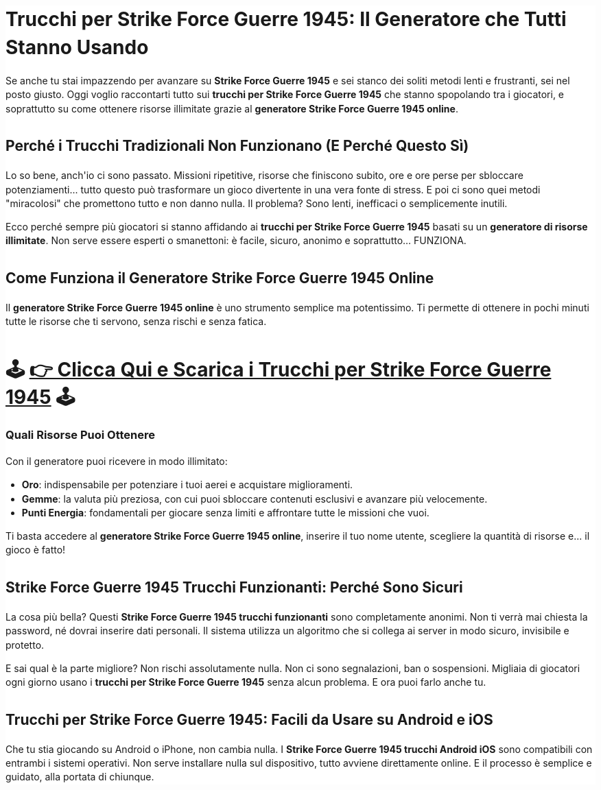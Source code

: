<h1>Trucchi per Strike Force Guerre 1945: Il Generatore che Tutti Stanno Usando</h1>

<p>Se anche tu stai impazzendo per avanzare su <strong>Strike Force Guerre 1945</strong> e sei stanco dei soliti metodi lenti e frustranti, sei nel posto giusto. Oggi voglio raccontarti tutto sui <strong>trucchi per Strike Force Guerre 1945</strong> che stanno spopolando tra i giocatori, e soprattutto su come ottenere risorse illimitate grazie al <strong>generatore Strike Force Guerre 1945 online</strong>.</p>

<h2>Perché i Trucchi Tradizionali Non Funzionano (E Perché Questo Sì)</h2>

<p>Lo so bene, anch'io ci sono passato. Missioni ripetitive, risorse che finiscono subito, ore e ore perse per sbloccare potenziamenti... tutto questo può trasformare un gioco divertente in una vera fonte di stress. E poi ci sono quei metodi "miracolosi" che promettono tutto e non danno nulla. Il problema? Sono lenti, inefficaci o semplicemente inutili.</p>

<p>Ecco perché sempre più giocatori si stanno affidando ai <strong>trucchi per Strike Force Guerre 1945</strong> basati su un <strong>generatore di risorse illimitate</strong>. Non serve essere esperti o smanettoni: è facile, sicuro, anonimo e soprattutto... FUNZIONA.</p>

<h2>Come Funziona il Generatore Strike Force Guerre 1945 Online</h2>

<p>Il <strong>generatore Strike Force Guerre 1945 online</strong> è uno strumento semplice ma potentissimo. Ti permette di ottenere in pochi minuti tutte le risorse che ti servono, senza rischi e senza fatica.</p>

# 🕹️ **[👉 Clicca Qui e Scarica i Trucchi per Strike Force Guerre 1945](https://tinyurl.com/mercensolda)** 🕹️

<h3>Quali Risorse Puoi Ottenere</h3>

<p>Con il generatore puoi ricevere in modo illimitato:</p>

<ul>
    <li><strong>Oro</strong>: indispensabile per potenziare i tuoi aerei e acquistare miglioramenti.</li>
    <li><strong>Gemme</strong>: la valuta più preziosa, con cui puoi sbloccare contenuti esclusivi e avanzare più velocemente.</li>
    <li><strong>Punti Energia</strong>: fondamentali per giocare senza limiti e affrontare tutte le missioni che vuoi.</li>
</ul>

<p>Ti basta accedere al <strong>generatore Strike Force Guerre 1945 online</strong>, inserire il tuo nome utente, scegliere la quantità di risorse e... il gioco è fatto!</p>

<h2>Strike Force Guerre 1945 Trucchi Funzionanti: Perché Sono Sicuri</h2>

<p>La cosa più bella? Questi <strong>Strike Force Guerre 1945 trucchi funzionanti</strong> sono completamente anonimi. Non ti verrà mai chiesta la password, né dovrai inserire dati personali. Il sistema utilizza un algoritmo che si collega ai server in modo sicuro, invisibile e protetto.</p>

<p>E sai qual è la parte migliore? Non rischi assolutamente nulla. Non ci sono segnalazioni, ban o sospensioni. Migliaia di giocatori ogni giorno usano i <strong>trucchi per Strike Force Guerre 1945</strong> senza alcun problema. E ora puoi farlo anche tu.</p>

<h2>Trucchi per Strike Force Guerre 1945: Facili da Usare su Android e iOS</h2>

<p>Che tu stia giocando su Android o iPhone, non cambia nulla. I <strong>Strike Force Guerre 1945 trucchi Android iOS</strong> sono compatibili con entrambi i sistemi operativi. Non serve installare nulla sul dispositivo, tutto avviene direttamente online. E il processo è semplice e guidato, alla portata di chiunque.</p>
